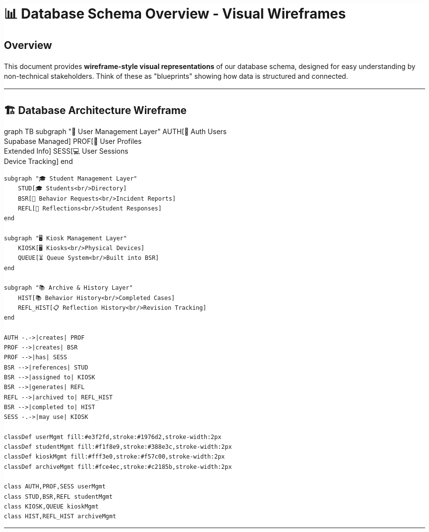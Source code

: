 # 📊 Database Schema Overview - Visual Wireframes

## Overview
This document provides **wireframe-style visual representations** of our database schema, designed for easy understanding by non-technical stakeholders. Think of these as "blueprints" showing how data is structured and connected.

---

## 🏗️ Database Architecture Wireframe

<lov-mermaid>
graph TB
    subgraph "👥 User Management Layer"
        AUTH[🔐 Auth Users<br/>Supabase Managed]
        PROF[👤 User Profiles<br/>Extended Info]
        SESS[💻 User Sessions<br/>Device Tracking]
    end
    
    subgraph "🎓 Student Management Layer" 
        STUD[🎓 Students<br/>Directory]
        BSR[📝 Behavior Requests<br/>Incident Reports]
        REFL[💭 Reflections<br/>Student Responses]
    end
    
    subgraph "🖥️ Kiosk Management Layer"
        KIOSK[🖥️ Kiosks<br/>Physical Devices]
        QUEUE[⏳ Queue System<br/>Built into BSR]
    end
    
    subgraph "📚 Archive & History Layer"
        HIST[📚 Behavior History<br/>Completed Cases]
        REFL_HIST[📋 Reflection History<br/>Revision Tracking]
    end
    
    AUTH -.->|creates| PROF
    PROF -->|creates| BSR
    PROF -->|has| SESS
    BSR -->|references| STUD
    BSR -->|assigned to| KIOSK
    BSR -->|generates| REFL
    REFL -->|archived to| REFL_HIST
    BSR -->|completed to| HIST
    SESS -.->|may use| KIOSK
    
    classDef userMgmt fill:#e3f2fd,stroke:#1976d2,stroke-width:2px
    classDef studentMgmt fill:#f1f8e9,stroke:#388e3c,stroke-width:2px  
    classDef kioskMgmt fill:#fff3e0,stroke:#f57c00,stroke-width:2px
    classDef archiveMgmt fill:#fce4ec,stroke:#c2185b,stroke-width:2px
    
    class AUTH,PROF,SESS userMgmt
    class STUD,BSR,REFL studentMgmt
    class KIOSK,QUEUE kioskMgmt
    class HIST,REFL_HIST archiveMgmt
</lov-mermaid>

---